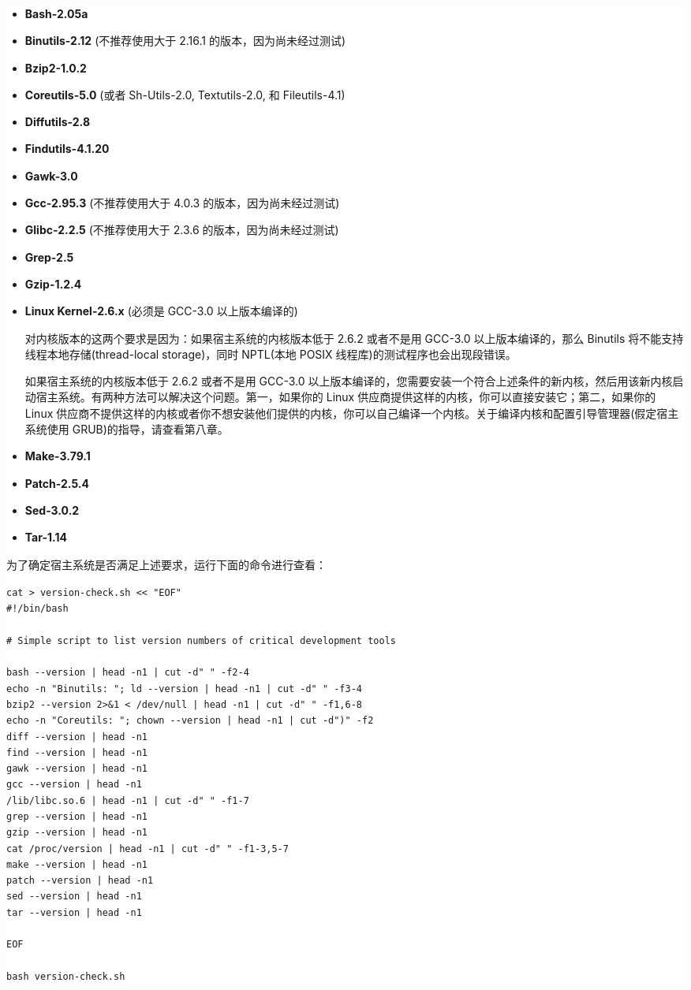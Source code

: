 *   **Bash-2.05a**

*   **Binutils-2.12** (不推荐使用大于 2.16.1 的版本，因为尚未经过测试)

*   **Bzip2-1.0.2**

*   **Coreutils-5.0** (或者 Sh-Utils-2.0, Textutils-2.0, 和 Fileutils-4.1)

*   **Diffutils-2.8**

*   **Findutils-4.1.20**

*   **Gawk-3.0**

*   **Gcc-2.95.3** (不推荐使用大于 4.0.3 的版本，因为尚未经过测试)

*   **Glibc-2.2.5** (不推荐使用大于 2.3.6 的版本，因为尚未经过测试)

*   **Grep-2.5**

*   **Gzip-1.2.4**

*   **Linux Kernel-2.6.x** (必须是 GCC-3.0 以上版本编译的)

    对内核版本的这两个要求是因为：如果宿主系统的内核版本低于 2.6.2 或者不是用 GCC-3.0 以上版本编译的，那么 Binutils 将不能支持线程本地存储(thread-local storage)，同时 NPTL(本地 POSIX 线程库)的测试程序也会出现段错误。

    如果宿主系统的内核版本低于 2.6.2 或者不是用 GCC-3.0 以上版本编译的，您需要安装一个符合上述条件的新内核，然后用该新内核启动宿主系统。有两种方法可以解决这个问题。第一，如果你的 Linux 供应商提供这样的内核，你可以直接安装它；第二，如果你的 Linux 供应商不提供这样的内核或者你不想安装他们提供的内核，你可以自己编译一个内核。关于编译内核和配置引导管理器(假定宿主系统使用 GRUB)的指导，请查看第八章。

*   **Make-3.79.1**

*   **Patch-2.5.4**

*   **Sed-3.0.2**

*   **Tar-1.14**

为了确定宿主系统是否满足上述要求，运行下面的命令进行查看：

```
cat > version-check.sh << "EOF"
#!/bin/bash

# Simple script to list version numbers of critical development tools

bash --version | head -n1 | cut -d" " -f2-4
echo -n "Binutils: "; ld --version | head -n1 | cut -d" " -f3-4
bzip2 --version 2>&1 < /dev/null | head -n1 | cut -d" " -f1,6-8
echo -n "Coreutils: "; chown --version | head -n1 | cut -d")" -f2
diff --version | head -n1
find --version | head -n1
gawk --version | head -n1
gcc --version | head -n1
/lib/libc.so.6 | head -n1 | cut -d" " -f1-7
grep --version | head -n1
gzip --version | head -n1
cat /proc/version | head -n1 | cut -d" " -f1-3,5-7
make --version | head -n1
patch --version | head -n1
sed --version | head -n1
tar --version | head -n1

EOF

bash version-check.sh 
```
